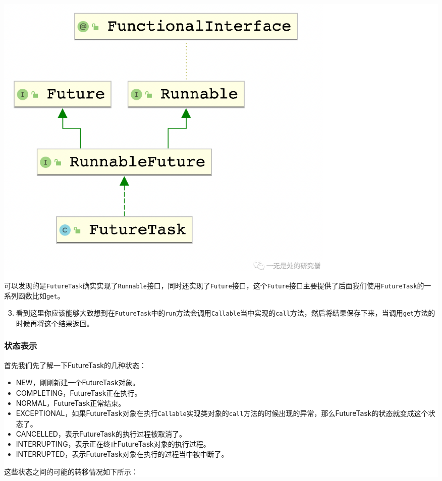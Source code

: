 <img src="../../images/concurrency/38.png" alt="38" style="zoom:80%;" />

​	可以发现的是`FutureTask`确实实现了`Runnable`接口，同时还实现了`Future`接口，这个`Future`接口主要提供了后面我们使用`FutureTask`的一系列函数比如`get`。

3. 看到这里你应该能够大致想到在`FutureTask`中的`run`方法会调用`Callable`当中实现的`call`方法，然后将结果保存下来，当调用`get`方法的时候再将这个结果返回。

### 状态表示

首先我们先了解一下FutureTask的几种状态：

- NEW，刚刚新建一个FutureTask对象。
- COMPLETING，FutureTask正在执行。
- NORMAL，FutureTask正常结束。
- EXCEPTIONAL，如果FutureTask对象在执行`Callable`实现类对象的`call`方法的时候出现的异常，那么FutureTask的状态就变成这个状态了。
- CANCELLED，表示FutureTask的执行过程被取消了。
- INTERRUPTING，表示正在终止FutureTask对象的执行过程。
- INTERRUPTED，表示FutureTask对象在执行的过程当中被中断了。

这些状态之间的可能的转移情况如下所示：
